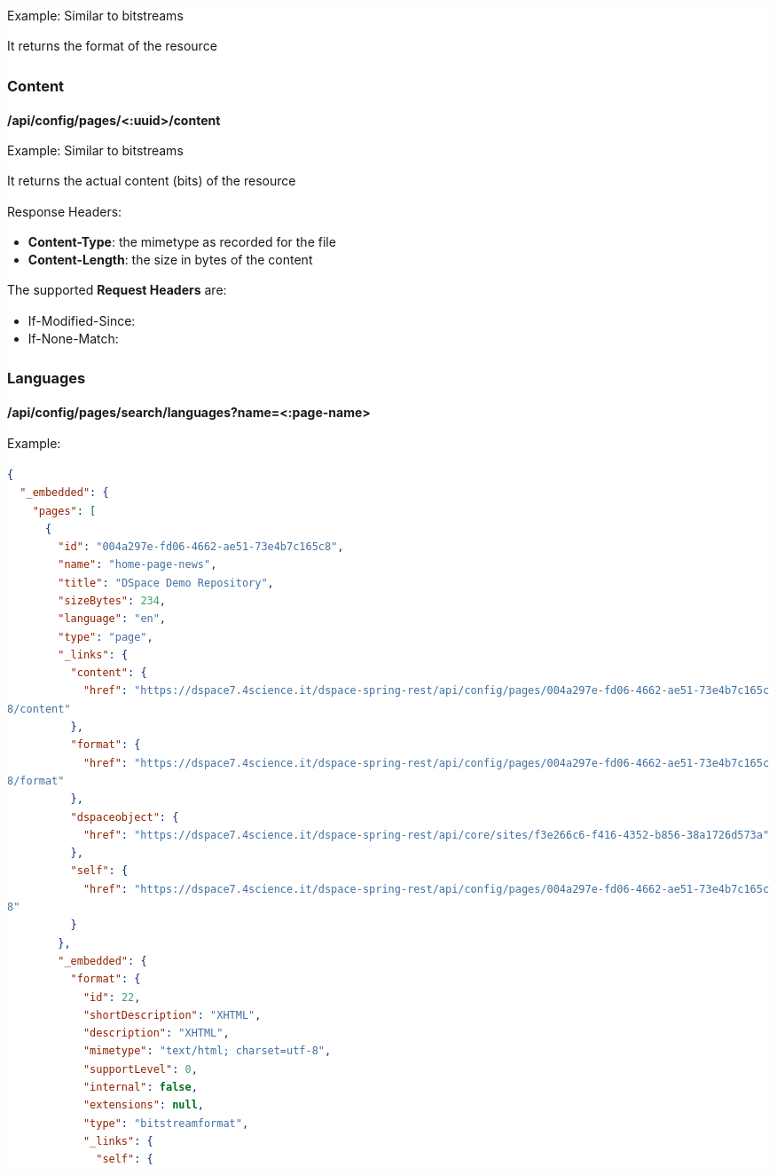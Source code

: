 Example: Similar to bitstreams

It returns the format of the resource

### Content
**/api/config/pages/<:uuid>/content**

Example: Similar to bitstreams

It returns the actual content (bits) of the resource

Response Headers:

* **Content-Type**: the mimetype as recorded for the file
* **Content-Length**: the size in bytes of the content

The supported **Request Headers** are:
* If-Modified-Since: 
* If-None-Match: 

### Languages
**/api/config/pages/search/languages?name=<:page-name>**

Example:
```json
{
  "_embedded": {
    "pages": [
      {
        "id": "004a297e-fd06-4662-ae51-73e4b7c165c8",
        "name": "home-page-news",
        "title": "DSpace Demo Repository",
        "sizeBytes": 234,
        "language": "en",
        "type": "page",
        "_links": {
          "content": {
            "href": "https://dspace7.4science.it/dspace-spring-rest/api/config/pages/004a297e-fd06-4662-ae51-73e4b7c165c8/content"
          },
          "format": {
            "href": "https://dspace7.4science.it/dspace-spring-rest/api/config/pages/004a297e-fd06-4662-ae51-73e4b7c165c8/format"
          },
          "dspaceobject": {
            "href": "https://dspace7.4science.it/dspace-spring-rest/api/core/sites/f3e266c6-f416-4352-b856-38a1726d573a"
          },
          "self": {
            "href": "https://dspace7.4science.it/dspace-spring-rest/api/config/pages/004a297e-fd06-4662-ae51-73e4b7c165c8"
          }
        },
        "_embedded": {
          "format": {
            "id": 22,
            "shortDescription": "XHTML",
            "description": "XHTML",
            "mimetype": "text/html; charset=utf-8",
            "supportLevel": 0,
            "internal": false,
            "extensions": null,
            "type": "bitstreamformat",
            "_links": {
              "self": {
```